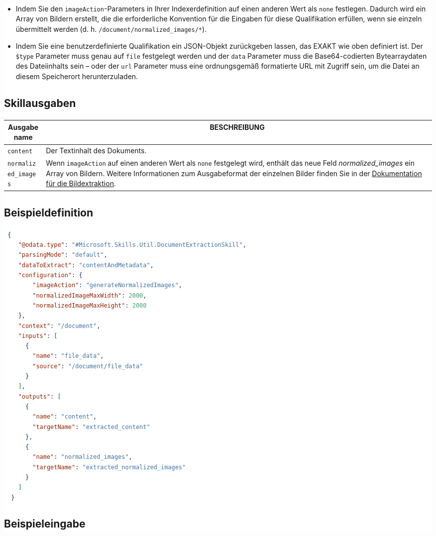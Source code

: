  - Indem Sie den `imageAction`-Parameters in Ihrer Indexerdefinition auf einen anderen Wert als `none` festlegen.  Dadurch wird ein Array von Bildern erstellt, die die erforderliche Konvention für die Eingaben für diese Qualifikation erfüllen, wenn sie einzeln übermittelt werden (d. h. `/document/normalized_images/*`).

 - Indem Sie eine benutzerdefinierte Qualifikation ein JSON-Objekt zurückgeben lassen, das EXAKT wie oben definiert ist.  Der `$type` Parameter muss genau auf `file` festgelegt werden und der `data` Parameter muss die Base64-codierten Bytearraydaten des Dateiinhalts sein – oder der `url` Parameter muss eine ordnungsgemäß formatierte URL mit Zugriff sein, um die Datei an diesem Speicherort herunterzuladen.

## <a name="skill-outputs"></a>Skillausgaben

| Ausgabename    | BESCHREIBUNG |
|--------------|-------------|
| `content` | Der Textinhalt des Dokuments. |
| `normalized_images`   | Wenn `imageAction` auf einen anderen Wert als `none` festgelegt wird, enthält das neue Feld *normalized_images* ein Array von Bildern. Weitere Informationen zum Ausgabeformat der einzelnen Bilder finden Sie in der [Dokumentation für die Bildextraktion](cognitive-search-concept-image-scenarios.md). |

##  <a name="sample-definition"></a>Beispieldefinition

```json
 {
    "@odata.type": "#Microsoft.Skills.Util.DocumentExtractionSkill",
    "parsingMode": "default",
    "dataToExtract": "contentAndMetadata",
    "configuration": {
        "imageAction": "generateNormalizedImages",
        "normalizedImageMaxWidth": 2000,
        "normalizedImageMaxHeight": 2000
    },
    "context": "/document",
    "inputs": [
      {
        "name": "file_data",
        "source": "/document/file_data"
      }
    ],
    "outputs": [
      {
        "name": "content",
        "targetName": "extracted_content"
      },
      {
        "name": "normalized_images",
        "targetName": "extracted_normalized_images"
      }
    ]
  }
```

##  <a name="sample-input"></a>Beispieleingabe
